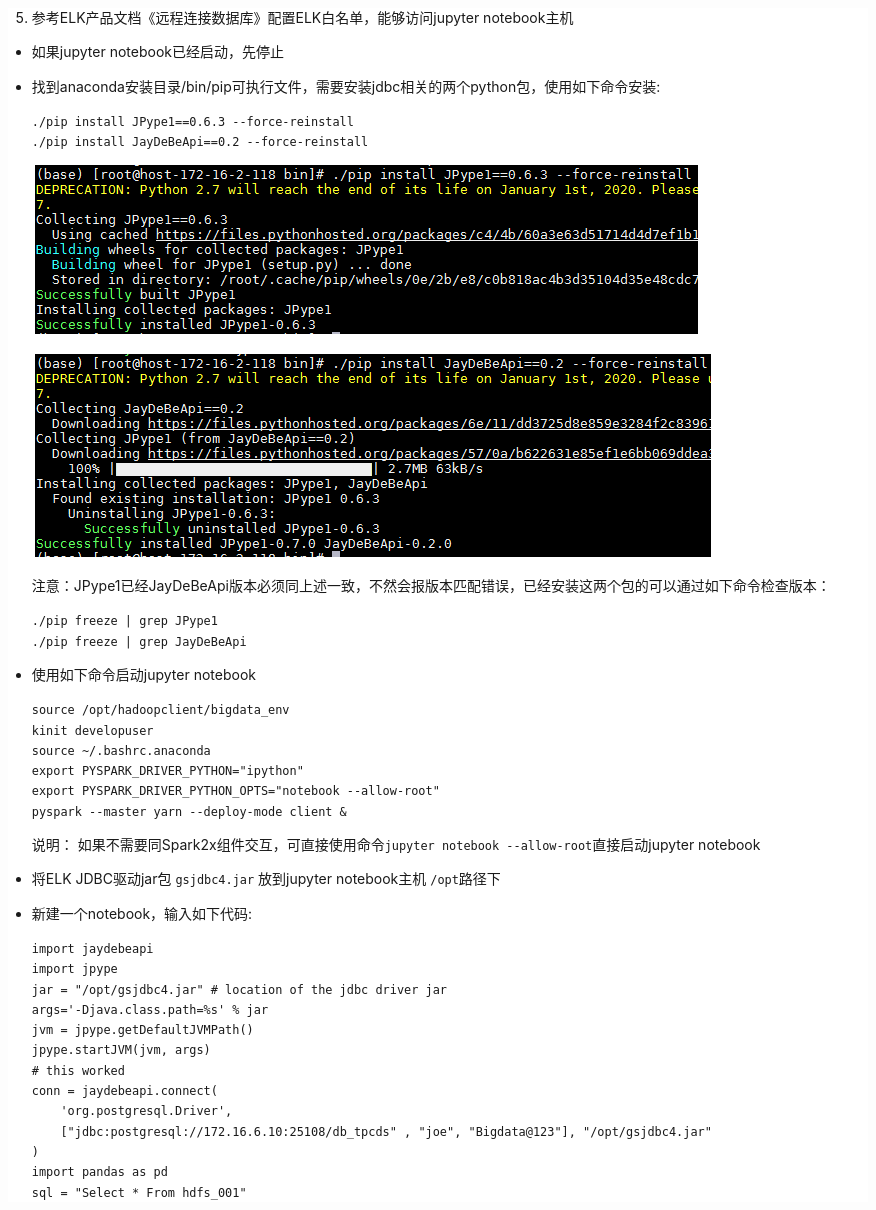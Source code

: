  5.  参考ELK产品文档《远程连接数据库》配置ELK白名单，能够访问jupyter notebook主机

- 如果jupyter notebook已经启动，先停止

- 找到anaconda安装目录/bin/pip可执行文件，需要安装jdbc相关的两个python包，使用如下命令安装:
  ```
  ./pip install JPype1==0.6.3 --force-reinstall
  ./pip install JayDeBeApi==0.2 --force-reinstall
  ```
  ![](assets/JupyterNotebook/markdown-img-paste-20191022145453231.png)

  ![](assets/JupyterNotebook/markdown-img-paste-2019102214570601.png)

  注意：JPype1已经JayDeBeApi版本必须同上述一致，不然会报版本匹配错误，已经安装这两个包的可以通过如下命令检查版本：

  ```
  ./pip freeze | grep JPype1
  ./pip freeze | grep JayDeBeApi
  ```

- 使用如下命令启动jupyter notebook
  ```
  source /opt/hadoopclient/bigdata_env
  kinit developuser
  source ~/.bashrc.anaconda
  export PYSPARK_DRIVER_PYTHON="ipython"
  export PYSPARK_DRIVER_PYTHON_OPTS="notebook --allow-root"
  pyspark --master yarn --deploy-mode client &
  ```

  说明： 如果不需要同Spark2x组件交互，可直接使用命令`jupyter notebook --allow-root`直接启动jupyter notebook

- 将ELK JDBC驱动jar包 `gsjdbc4.jar` 放到jupyter notebook主机 `/opt`路径下

- 新建一个notebook，输入如下代码:
  ```
  import jaydebeapi
  import jpype
  jar = "/opt/gsjdbc4.jar" # location of the jdbc driver jar
  args='-Djava.class.path=%s' % jar
  jvm = jpype.getDefaultJVMPath()
  jpype.startJVM(jvm, args)
  # this worked
  conn = jaydebeapi.connect(
      'org.postgresql.Driver',
      ["jdbc:postgresql://172.16.6.10:25108/db_tpcds" , "joe", "Bigdata@123"], "/opt/gsjdbc4.jar"
  )
  import pandas as pd
  sql = "Select * From hdfs_001"
  ```